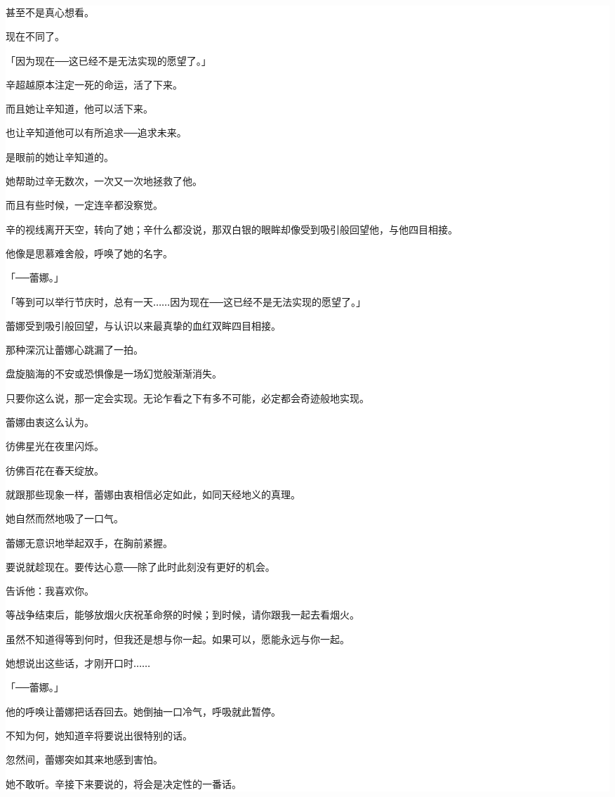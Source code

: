 甚至不是真心想看。

现在不同了。

「因为现在──这已经不是无法实现的愿望了。」

辛超越原本注定一死的命运，活了下来。

而且她让辛知道，他可以活下来。

也让辛知道他可以有所追求──追求未来。

是眼前的她让辛知道的。

她帮助过辛无数次，一次又一次地拯救了他。

而且有些时候，一定连辛都没察觉。

辛的视线离开天空，转向了她；辛什么都没说，那双白银的眼眸却像受到吸引般回望他，与他四目相接。

他像是思慕难舍般，呼唤了她的名字。

「──蕾娜。」

「等到可以举行节庆时，总有一天……因为现在──这已经不是无法实现的愿望了。」

蕾娜受到吸引般回望，与认识以来最真挚的血红双眸四目相接。

那种深沉让蕾娜心跳漏了一拍。

盘旋脑海的不安或恐惧像是一场幻觉般渐渐消失。

只要你这么说，那一定会实现。无论乍看之下有多不可能，必定都会奇迹般地实现。

蕾娜由衷这么认为。

彷佛星光在夜里闪烁。

彷佛百花在春天绽放。

就跟那些现象一样，蕾娜由衷相信必定如此，如同天经地义的真理。

她自然而然地吸了一口气。

蕾娜无意识地举起双手，在胸前紧握。

要说就趁现在。要传达心意──除了此时此刻没有更好的机会。

告诉他：我喜欢你。

等战争结束后，能够放烟火庆祝革命祭的时候；到时候，请你跟我一起去看烟火。

虽然不知道得等到何时，但我还是想与你一起。如果可以，愿能永远与你一起。

她想说出这些话，才刚开口时……

「──蕾娜。」

他的呼唤让蕾娜把话吞回去。她倒抽一口冷气，呼吸就此暂停。

不知为何，她知道辛将要说出很特别的话。

忽然间，蕾娜突如其来地感到害怕。

她不敢听。辛接下来要说的，将会是决定性的一番话。
